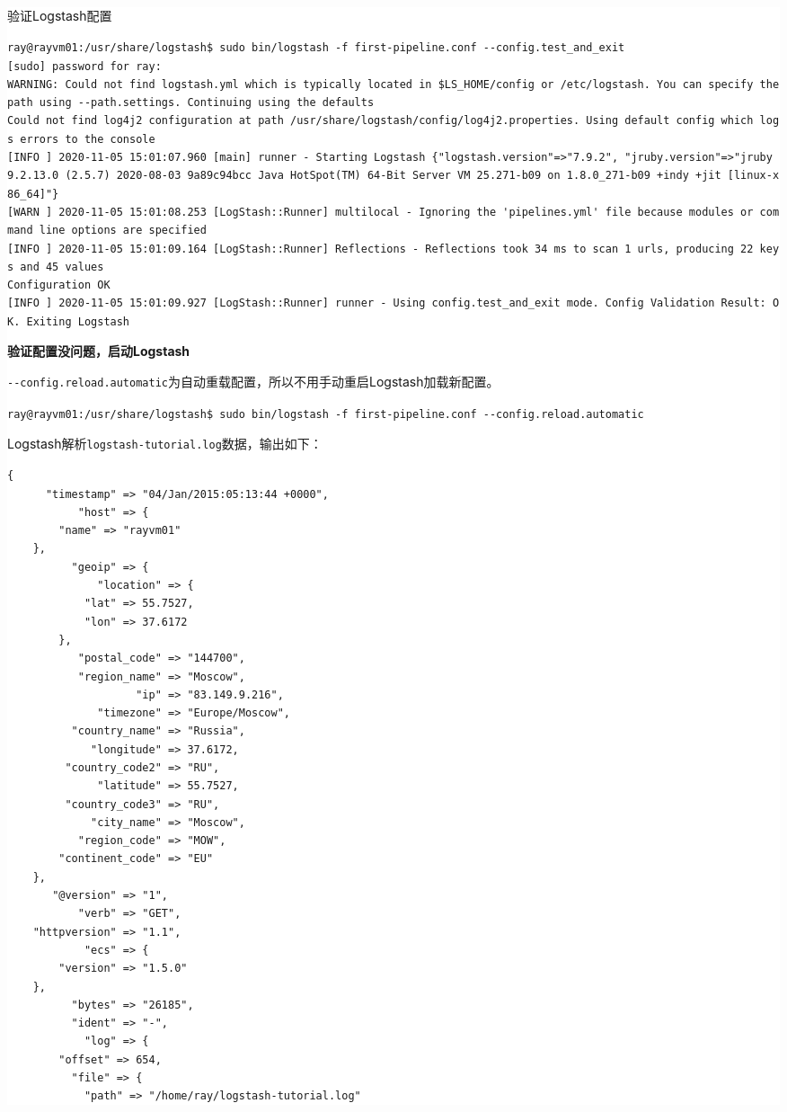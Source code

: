 验证Logstash配置

```text
ray@rayvm01:/usr/share/logstash$ sudo bin/logstash -f first-pipeline.conf --config.test_and_exit
[sudo] password for ray: 
WARNING: Could not find logstash.yml which is typically located in $LS_HOME/config or /etc/logstash. You can specify the path using --path.settings. Continuing using the defaults
Could not find log4j2 configuration at path /usr/share/logstash/config/log4j2.properties. Using default config which logs errors to the console
[INFO ] 2020-11-05 15:01:07.960 [main] runner - Starting Logstash {"logstash.version"=>"7.9.2", "jruby.version"=>"jruby 9.2.13.0 (2.5.7) 2020-08-03 9a89c94bcc Java HotSpot(TM) 64-Bit Server VM 25.271-b09 on 1.8.0_271-b09 +indy +jit [linux-x86_64]"}
[WARN ] 2020-11-05 15:01:08.253 [LogStash::Runner] multilocal - Ignoring the 'pipelines.yml' file because modules or command line options are specified
[INFO ] 2020-11-05 15:01:09.164 [LogStash::Runner] Reflections - Reflections took 34 ms to scan 1 urls, producing 22 keys and 45 values 
Configuration OK
[INFO ] 2020-11-05 15:01:09.927 [LogStash::Runner] runner - Using config.test_and_exit mode. Config Validation Result: OK. Exiting Logstash
```

**验证配置没问题，启动Logstash**

`--config.reload.automatic`为自动重载配置，所以不用手动重启Logstash加载新配置。

```
ray@rayvm01:/usr/share/logstash$ sudo bin/logstash -f first-pipeline.conf --config.reload.automatic
```

Logstash解析`logstash-tutorial.log`数据，输出如下：

```
{
      "timestamp" => "04/Jan/2015:05:13:44 +0000",
           "host" => {
        "name" => "rayvm01"
    },
          "geoip" => {
              "location" => {
            "lat" => 55.7527,
            "lon" => 37.6172
        },
           "postal_code" => "144700",
           "region_name" => "Moscow",
                    "ip" => "83.149.9.216",
              "timezone" => "Europe/Moscow",
          "country_name" => "Russia",
             "longitude" => 37.6172,
         "country_code2" => "RU",
              "latitude" => 55.7527,
         "country_code3" => "RU",
             "city_name" => "Moscow",
           "region_code" => "MOW",
        "continent_code" => "EU"
    },
       "@version" => "1",
           "verb" => "GET",
    "httpversion" => "1.1",
            "ecs" => {
        "version" => "1.5.0"
    },
          "bytes" => "26185",
          "ident" => "-",
            "log" => {
        "offset" => 654,
          "file" => {
            "path" => "/home/ray/logstash-tutorial.log"
```